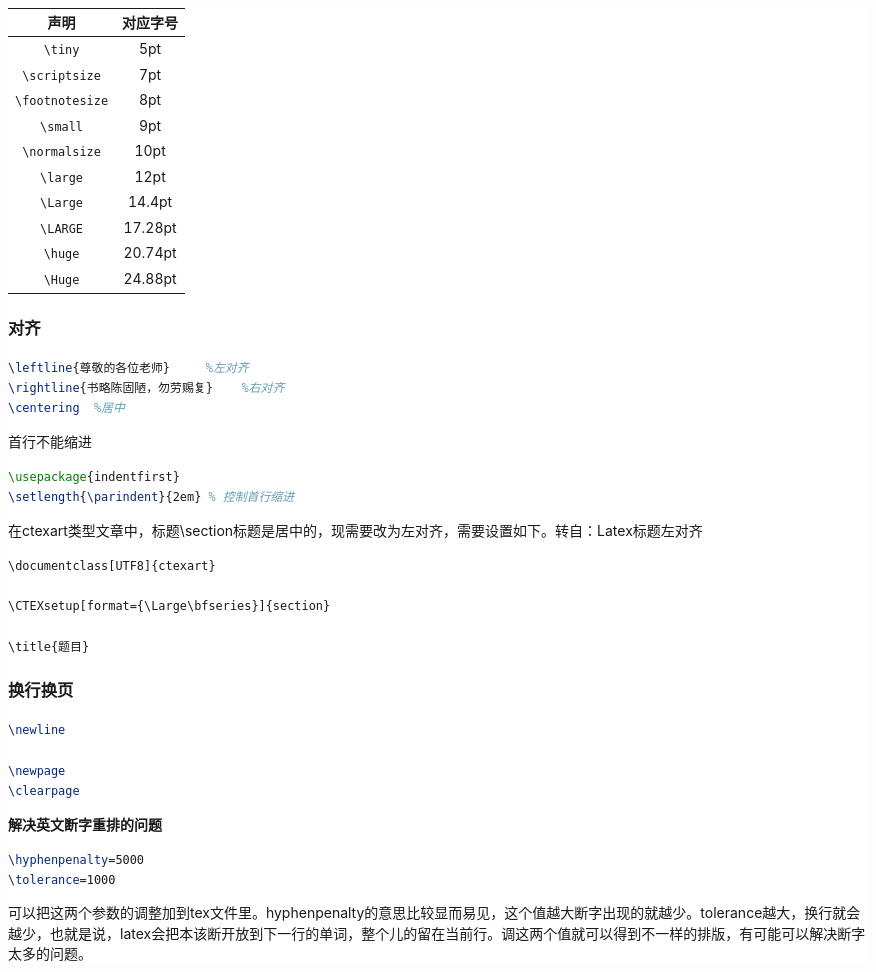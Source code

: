 |      声明       | 对应字号 |
| :-------------: | :------: |
|     `\tiny`     |   5pt    |
|  `\scriptsize`  |   7pt    |
| `\footnotesize` |   8pt    |
|    `\small`     |   9pt    |
|  `\normalsize`  |   10pt   |
|    `\large`     |   12pt   |
|    `\Large`     |  14.4pt  |
|    `\LARGE`     | 17.28pt  |
|     `\huge`     | 20.74pt  |
|     `\Huge`     | 24.88pt  |

### 对齐

```latex
\leftline{尊敬的各位老师}     %左对齐
\rightline{书略陈固陋，勿劳赐复}    %右对齐
\centering	%居中
```

首行不能缩进
```latex
\usepackage{indentfirst} 
\setlength{\parindent}{2em} % 控制首行缩进  
```


在ctexart类型文章中，标题\section标题是居中的，现需要改为左对齐，需要设置如下。转自：Latex标题左对齐

```
\documentclass[UTF8]{ctexart}

\CTEXsetup[format={\Large\bfseries}]{section}

\title{题目}
```
### 换行换页

```latex
\newline

\newpage
\clearpage
```

**解决英文断字重排的问题**
```latex
\hyphenpenalty=5000
\tolerance=1000
```
可以把这两个参数的调整加到tex文件里。hyphenpenalty的意思比较显而易见，这个值越大断字出现的就越少。tolerance越大，换行就会越少，也就是说，latex会把本该断开放到下一行的单词，整个儿的留在当前行。调这两个值就可以得到不一样的排版，有可能可以解决断字太多的问题。
